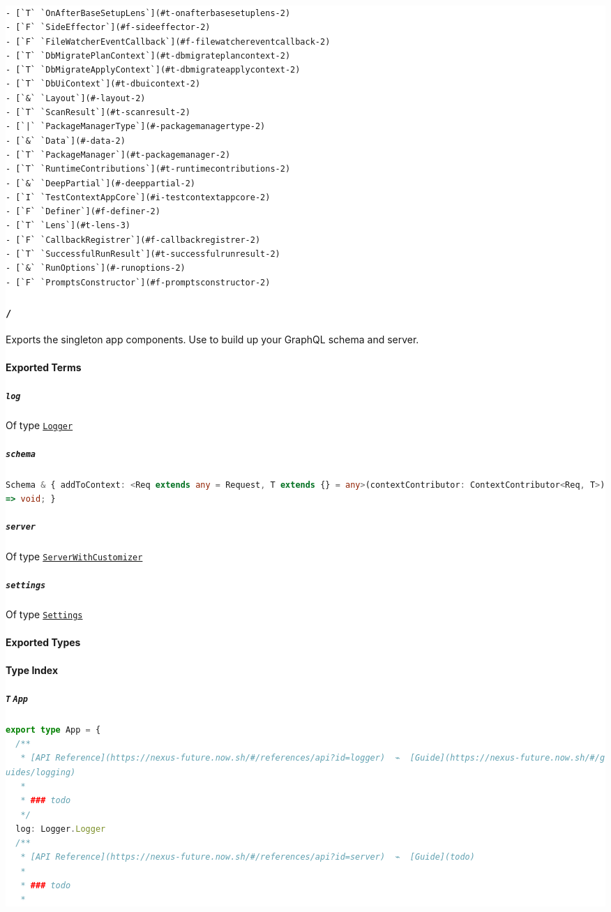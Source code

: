     - [`T` `OnAfterBaseSetupLens`](#t-onafterbasesetuplens-2)
    - [`F` `SideEffector`](#f-sideeffector-2)
    - [`F` `FileWatcherEventCallback`](#f-filewatchereventcallback-2)
    - [`T` `DbMigratePlanContext`](#t-dbmigrateplancontext-2)
    - [`T` `DbMigrateApplyContext`](#t-dbmigrateapplycontext-2)
    - [`T` `DbUiContext`](#t-dbuicontext-2)
    - [`&` `Layout`](#-layout-2)
    - [`T` `ScanResult`](#t-scanresult-2)
    - [`|` `PackageManagerType`](#-packagemanagertype-2)
    - [`&` `Data`](#-data-2)
    - [`T` `PackageManager`](#t-packagemanager-2)
    - [`T` `RuntimeContributions`](#t-runtimecontributions-2)
    - [`&` `DeepPartial`](#-deeppartial-2)
    - [`I` `TestContextAppCore`](#i-testcontextappcore-2)
    - [`F` `Definer`](#f-definer-2)
    - [`T` `Lens`](#t-lens-3)
    - [`F` `CallbackRegistrer`](#f-callbackregistrer-2)
    - [`T` `SuccessfulRunResult`](#t-successfulrunresult-2)
    - [`&` `RunOptions`](#-runoptions-2)
    - [`F` `PromptsConstructor`](#f-promptsconstructor-2)



### `/`

Exports the singleton app components. Use to build up your GraphQL schema and server.

#### Exported Terms

##### `log`

Of type [`Logger`](#t-logger)

##### `schema`

```ts
Schema & { addToContext: <Req extends any = Request, T extends {} = any>(contextContributor: ContextContributor<Req, T>) => void; }
```

##### `server`

Of type [`ServerWithCustomizer`](#i-serverwithcustomizer)

##### `settings`

Of type [`Settings`](#t-settings)

#### Exported Types

#### Type Index

##### `T` `App`

```ts
export type App = {
  /**
   * [API Reference](https://nexus-future.now.sh/#/references/api?id=logger)  ⌁  [Guide](https://nexus-future.now.sh/#/guides/logging)
   *
   * ### todo
   */
  log: Logger.Logger
  /**
   * [API Reference](https://nexus-future.now.sh/#/references/api?id=server)  ⌁  [Guide](todo)
   *
   * ### todo
   *
```